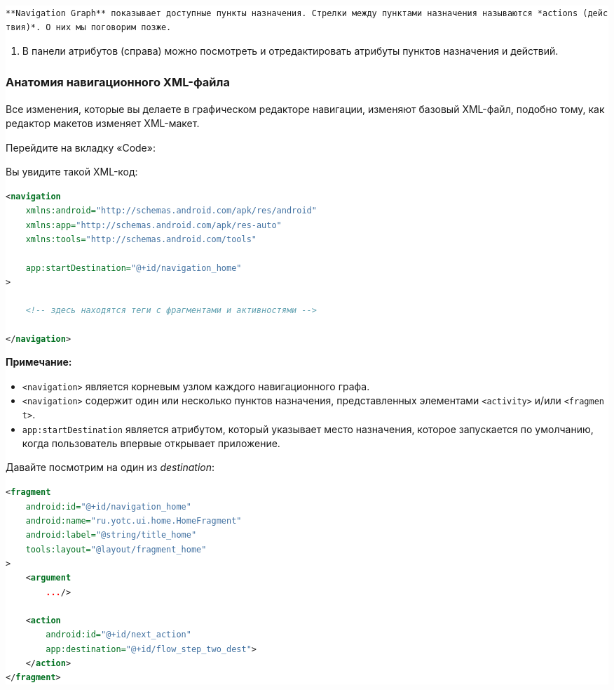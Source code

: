     **Navigation Graph** показывает доступные пункты назначения. Стрелки между пунктами назначения называются *actions (действия)*. О них мы поговорим позже.

1. В панели атрибутов (справа) можно посмотреть и отредактировать атрибуты пунктов назначения и действий.

### Анатомия навигационного XML-файла

Все изменения, которые вы делаете в графическом редакторе навигации, изменяют базовый XML-файл, подобно тому, как редактор макетов изменяет XML-макет.

Перейдите на вкладку «Code»:

Вы увидите такой XML-код:

```xml
<navigation 
    xmlns:android="http://schemas.android.com/apk/res/android"
    xmlns:app="http://schemas.android.com/apk/res-auto"
    xmlns:tools="http://schemas.android.com/tools"
    
    app:startDestination="@+id/navigation_home"
>

    <!-- здесь находятся теги с фрагментами и активностями -->

</navigation>
```

**Примечание:**

* `<navigation>` является корневым узлом каждого навигационного графа.
* `<navigation>` содержит один или несколько пунктов назначения, представленных элементами `<activity>` и/или `<fragment>`.
* `app:startDestination` является атрибутом, который указывает место назначения, которое запускается по умолчанию, когда пользователь впервые открывает приложение.

Давайте посмотрим на один из *destination*:

```xml
<fragment
    android:id="@+id/navigation_home"
    android:name="ru.yotc.ui.home.HomeFragment"
    android:label="@string/title_home"
    tools:layout="@layout/fragment_home"
>
    <argument
        .../>

    <action
        android:id="@+id/next_action"
        app:destination="@+id/flow_step_two_dest">
    </action>
</fragment>
``` 

